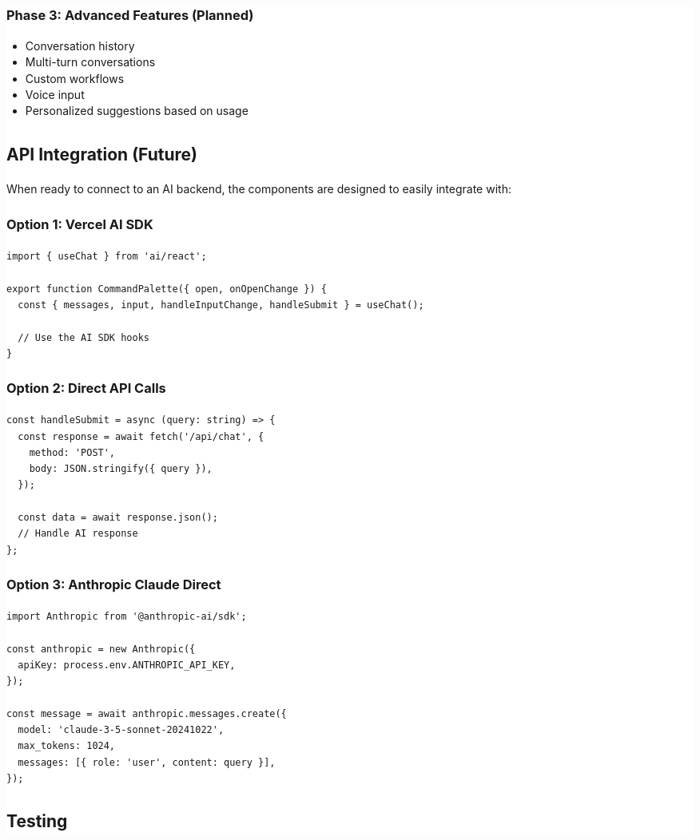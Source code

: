 ### Phase 3: Advanced Features (Planned)
- Conversation history
- Multi-turn conversations
- Custom workflows
- Voice input
- Personalized suggestions based on usage

## API Integration (Future)

When ready to connect to an AI backend, the components are designed to easily integrate with:

### Option 1: Vercel AI SDK
```tsx
import { useChat } from 'ai/react';

export function CommandPalette({ open, onOpenChange }) {
  const { messages, input, handleInputChange, handleSubmit } = useChat();

  // Use the AI SDK hooks
}
```

### Option 2: Direct API Calls
```tsx
const handleSubmit = async (query: string) => {
  const response = await fetch('/api/chat', {
    method: 'POST',
    body: JSON.stringify({ query }),
  });

  const data = await response.json();
  // Handle AI response
};
```

### Option 3: Anthropic Claude Direct
```tsx
import Anthropic from '@anthropic-ai/sdk';

const anthropic = new Anthropic({
  apiKey: process.env.ANTHROPIC_API_KEY,
});

const message = await anthropic.messages.create({
  model: 'claude-3-5-sonnet-20241022',
  max_tokens: 1024,
  messages: [{ role: 'user', content: query }],
});
```

## Testing
